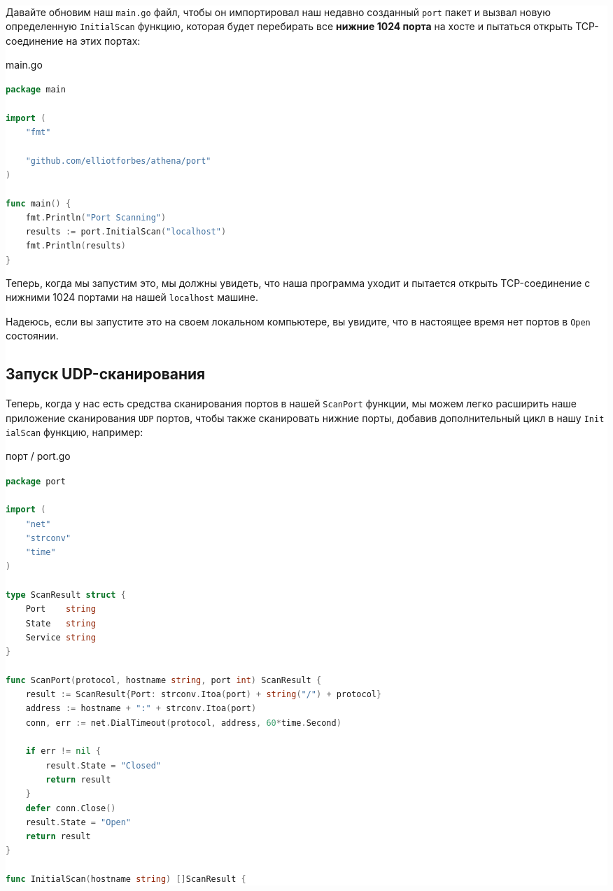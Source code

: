 Давайте обновим наш `main.go` файл, чтобы он импортировал наш недавно созданный `port` пакет и вызвал новую определенную `InitialScan` функцию, которая будет перебирать все **нижние 1024 порта** на хосте и пытаться открыть TCP-соединение на этих портах:

main.go

```go
package main

import (
	"fmt"

	"github.com/elliotforbes/athena/port"
)

func main() {
	fmt.Println("Port Scanning")
	results := port.InitialScan("localhost")
	fmt.Println(results)
}

```

Теперь, когда мы запустим это, мы должны увидеть, что наша программа уходит и пытается открыть TCP-соединение с нижними 1024 портами на нашей `localhost` машине.

Надеюсь, если вы запустите это на своем локальном компьютере, вы увидите, что в настоящее время нет портов в `Open` состоянии.

## Запуск UDP-сканирования

Теперь, когда у нас есть средства сканирования портов в нашей `ScanPort` функции, мы можем легко расширить наше приложение сканирования `UDP` портов, чтобы также сканировать нижние порты, добавив дополнительный цикл в нашу `InitialScan` функцию, например:

порт / port.go

```go
package port

import (
	"net"
	"strconv"
	"time"
)

type ScanResult struct {
	Port    string
	State   string
	Service string
}

func ScanPort(protocol, hostname string, port int) ScanResult {
	result := ScanResult{Port: strconv.Itoa(port) + string("/") + protocol}
	address := hostname + ":" + strconv.Itoa(port)
	conn, err := net.DialTimeout(protocol, address, 60*time.Second)

	if err != nil {
		result.State = "Closed"
		return result
	}
	defer conn.Close()
	result.State = "Open"
	return result
}

func InitialScan(hostname string) []ScanResult {
```